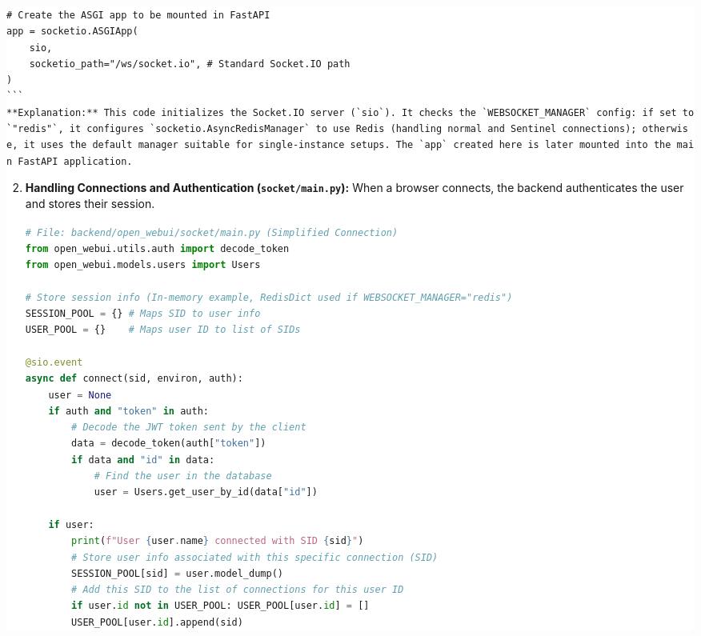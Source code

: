     # Create the ASGI app to be mounted in FastAPI
    app = socketio.ASGIApp(
        sio,
        socketio_path="/ws/socket.io", # Standard Socket.IO path
    )
    ```
    **Explanation:** This code initializes the Socket.IO server (`sio`). It checks the `WEBSOCKET_MANAGER` config: if set to `"redis"`, it configures `socketio.AsyncRedisManager` to use Redis (handling normal and Sentinel connections); otherwise, it uses the default manager suitable for single-instance setups. The `app` created here is later mounted into the main FastAPI application.

2.  **Handling Connections and Authentication (`socket/main.py`):**
    When a browser connects, the backend authenticates the user and stores their session.

    ```python
    # File: backend/open_webui/socket/main.py (Simplified Connection)
    from open_webui.utils.auth import decode_token
    from open_webui.models.users import Users

    # Store session info (In-memory example, RedisDict used if WEBSOCKET_MANAGER="redis")
    SESSION_POOL = {} # Maps SID to user info
    USER_POOL = {}    # Maps user ID to list of SIDs

    @sio.event
    async def connect(sid, environ, auth):
        user = None
        if auth and "token" in auth:
            # Decode the JWT token sent by the client
            data = decode_token(auth["token"])
            if data and "id" in data:
                # Find the user in the database
                user = Users.get_user_by_id(data["id"])

        if user:
            print(f"User {user.name} connected with SID {sid}")
            # Store user info associated with this specific connection (SID)
            SESSION_POOL[sid] = user.model_dump()
            # Add this SID to the list of connections for this user ID
            if user.id not in USER_POOL: USER_POOL[user.id] = []
            USER_POOL[user.id].append(sid)
